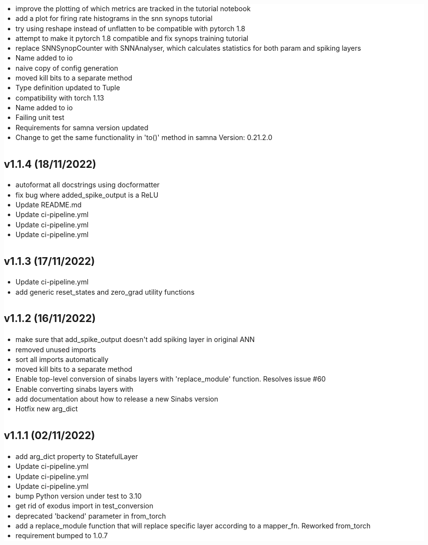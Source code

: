 * improve the plotting of which metrics are tracked in the tutorial notebook
* add a plot for firing rate histograms in the snn synops tutorial
* try using reshape instead of unflatten to be compatible with pytorch 1.8
* attempt to make it pytorch 1.8 compatible and fix synops training tutorial
* replace SNNSynopCounter with SNNAnalyser, which calculates statistics for both param and spiking layers
* Name added to io
* naive copy of config generation
* moved kill bits to a separate method
* Type definition updated to Tuple
* compatibility with torch 1.13
* Name added to io
* Failing unit test
* Requirements for samna version updated
* Change to get the same functionality in 'to()' method in samna Version: 0.21.2.0

## v1.1.4 (18/11/2022)

* autoformat all docstrings using docformatter
* fix bug where added\_spike\_output is a ReLU
* Update README.md
* Update ci-pipeline.yml
* Update ci-pipeline.yml
* Update ci-pipeline.yml

## v1.1.3 (17/11/2022)

* Update ci-pipeline.yml
* add generic reset\_states and zero\_grad utility functions

## v1.1.2 (16/11/2022)

* make sure that add\_spike\_output doesn't add spiking layer in original ANN
* removed unused imports
* sort all imports automatically
* moved kill bits to a separate method
* Enable top-level conversion of sinabs layers with 'replace\_module' function. Resolves issue #60
* Enable converting sinabs layers with
* add documentation about how to release a new Sinabs version
* Hotfix new arg\_dict

## v1.1.1 (02/11/2022)

* add arg\_dict property to StatefulLayer
* Update ci-pipeline.yml
* Update ci-pipeline.yml
* Update ci-pipeline.yml
* bump Python version under test to 3.10
* get rid of exodus import in test\_conversion
* deprecated 'backend' parameter in from\_torch
* add a replace\_module function that will replace specific layer according to a mapper\_fn. Reworked from\_torch
* requirement bumped to 1.0.7

